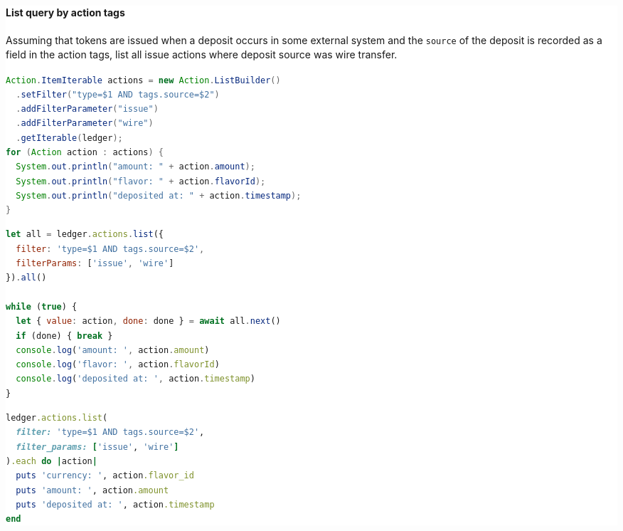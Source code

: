 #### List query by action tags

Assuming that tokens are issued when a deposit occurs in some external system and the `source` of the deposit is recorded as a field in the action tags, list all issue actions where deposit source was wire transfer.

<Tabs>
<TabItem value='java' label='Java'>

```java
Action.ItemIterable actions = new Action.ListBuilder()
  .setFilter("type=$1 AND tags.source=$2")
  .addFilterParameter("issue")
  .addFilterParameter("wire")
  .getIterable(ledger);
for (Action action : actions) {
  System.out.println("amount: " + action.amount);
  System.out.println("flavor: " + action.flavorId);
  System.out.println("deposited at: " + action.timestamp);
}
```

</TabItem>
<TabItem value='node' label='Node.js'>

```js
let all = ledger.actions.list({
  filter: 'type=$1 AND tags.source=$2',
  filterParams: ['issue', 'wire']
}).all()

while (true) {
  let { value: action, done: done } = await all.next()
  if (done) { break }
  console.log('amount: ', action.amount)
  console.log('flavor: ', action.flavorId)
  console.log('deposited at: ', action.timestamp)
}
```

</TabItem>
<TabItem value='ruby' label='Ruby'>

```ruby
ledger.actions.list(
  filter: 'type=$1 AND tags.source=$2',
  filter_params: ['issue', 'wire']
).each do |action|
  puts 'currency: ', action.flavor_id
  puts 'amount: ', action.amount
  puts 'deposited at: ', action.timestamp
end
```

</TabItem>
</Tabs>
